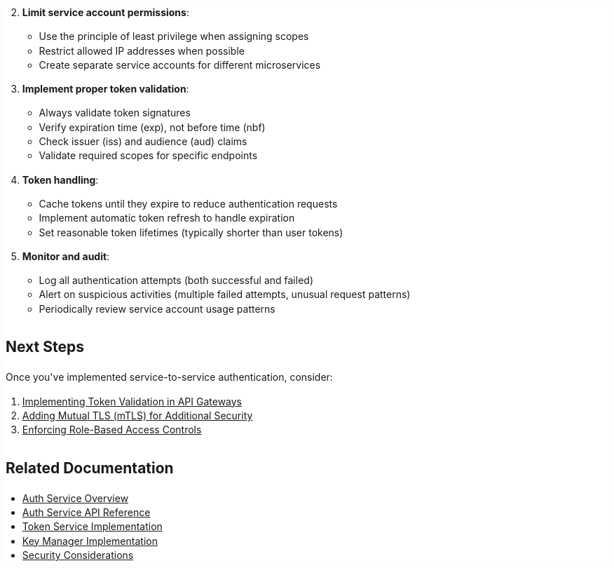 2. **Limit service account permissions**:
   - Use the principle of least privilege when assigning scopes
   - Restrict allowed IP addresses when possible
   - Create separate service accounts for different microservices

3. **Implement proper token validation**:
   - Always validate token signatures
   - Verify expiration time (exp), not before time (nbf)
   - Check issuer (iss) and audience (aud) claims
   - Validate required scopes for specific endpoints

4. **Token handling**:
   - Cache tokens until they expire to reduce authentication requests
   - Implement automatic token refresh to handle expiration
   - Set reasonable token lifetimes (typically shorter than user tokens)

5. **Monitor and audit**:
   - Log all authentication attempts (both successful and failed)
   - Alert on suspicious activities (multiple failed attempts, unusual request patterns)
   - Periodically review service account usage patterns

## Next Steps

Once you've implemented service-to-service authentication, consider:

1. [Implementing Token Validation in API Gateways](./token_validation.md)
2. [Adding Mutual TLS (mTLS) for Additional Security](./mtls_authentication.md)
3. [Enforcing Role-Based Access Controls](./role_based_access.md)

## Related Documentation

* [Auth Service Overview](../overview.md)
* [Auth Service API Reference](../interfaces/api.md)
* [Token Service Implementation](../implementation/token_service.md)
* [Key Manager Implementation](../implementation/key_manager.md)
* [Security Considerations](../security_considerations.md) 